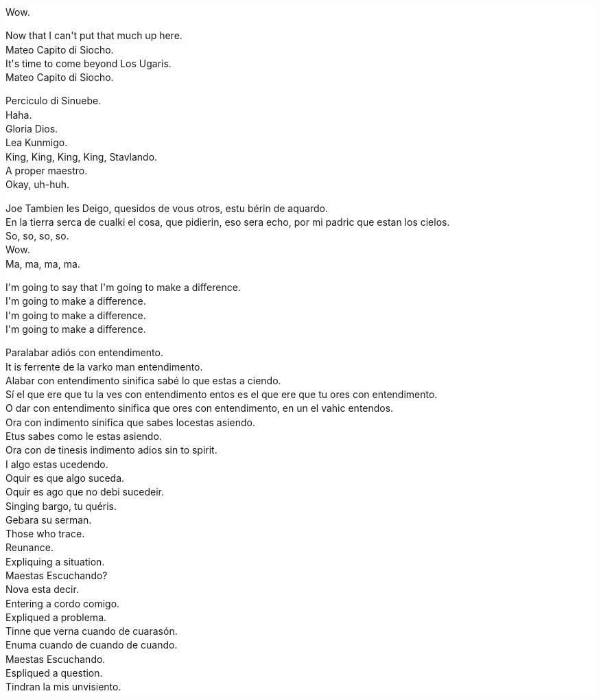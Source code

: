 
  
 Wow.  


  
Now that I can't put that much up here.  
Mateo Capito di Siocho.  
It's time to come beyond Los Ugaris.  
Mateo Capito di Siocho.  


  
Perciculo di Sinuebe.  
 Haha.  
Gloria Dios.  
Lea Kunmigo.  
King, King, King, King, Stavlando.  
A proper maestro.  
Okay, uh-huh.  


  
 Joe Tambien les Deigo, quesidos de vous otros, estu bérin de aquardo.  
En la tierra serca de cualki el cosa, que pidierin, eso sera echo, por mi padric que estan los cielos.  
 So, so, so, so.  
Wow.  
Ma, ma, ma, ma.  


  
 I'm going to say that I'm going to make a difference.  
I'm going to make a difference.  
I'm going to make a difference.  
I'm going to make a difference.  


  
 Paralabar adiós con entendimento.  
It is ferrente de la varko man entendimento.  
Alabar con entendimento sinifica sabé lo que estas a ciendo.  
Sí el que ere que tu la ves con entendimento entos es el que ere que tu ores con entendimento.  
O dar con entendimento sinifica que ores con entendimento, en un el vahic entendos.  
 Ora con indimento sinifica que sabes locestas asiendo.  
Etus sabes como le estas asiendo.  
Ora con de tinesis indimento adios sin to spirit.  
I algo estas ucedendo.  
Oquir es que algo suceda.  
Oquir es ago que no debi sucedeir.  
Singing bargo, tu quéris.  
Gebara su serman.  
 Those who trace.  
Reunance.  
Expliquing a situation.  
Maestas Escuchando?  
Nova esta decir.  
Entering a cordo comigo.  
Expliqued a problema.  
Tinne que verna cuando de cuarasón.  
Enuma cuando de cuando de cuando.  
Maestas Escuchando.  
Espliqued a question.  
Tindran la mis unvisiento.  